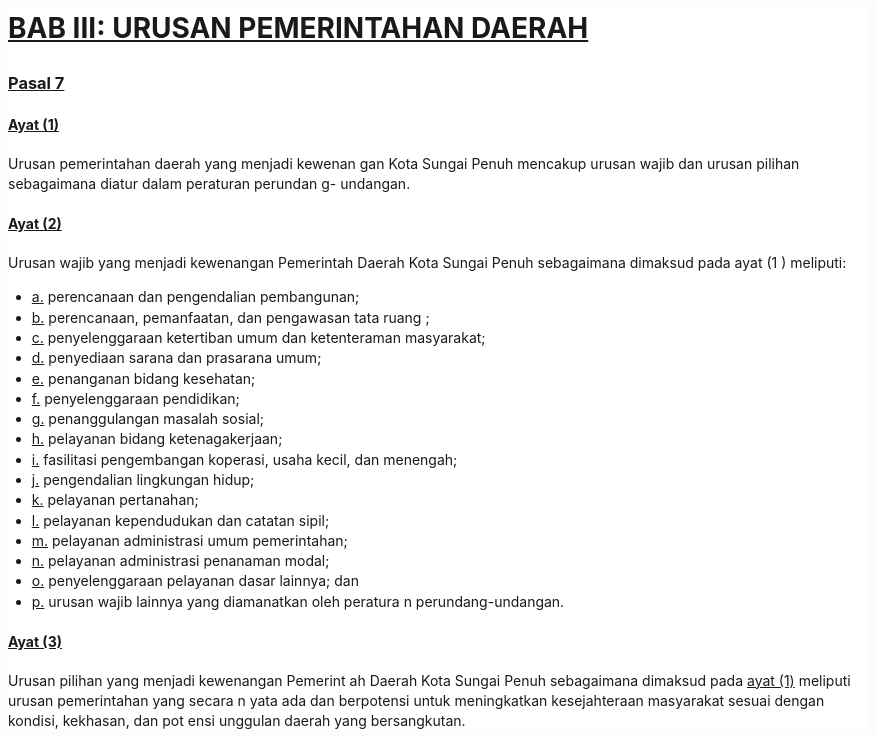 # [BAB III: URUSAN PEMERINTAHAN DAERAH](http://example.org/legal/peraturan/uu/2008/25/bab/0003)

### [Pasal 7](http://example.org/legal/peraturan/uu/2008/25/pasal/0007)

#### [Ayat (1)](http://example.org/legal/peraturan/uu/2008/25/pasal/0007/versi/20080721/ayat/0001)
Urusan pemerintahan daerah yang menjadi kewenan gan Kota Sungai Penuh mencakup urusan wajib dan urusan pilihan sebagaimana diatur dalam peraturan perundan g- undangan.

#### [Ayat (2)](http://example.org/legal/peraturan/uu/2008/25/pasal/0007/versi/20080721/ayat/0002)
Urusan wajib yang menjadi kewenangan Pemerintah Daerah Kota Sungai Penuh sebagaimana dimaksud pada ayat (1 ) meliputi:
* [a.](http://example.org/legal/peraturan/uu/2008/25/pasal/0007/versi/20080721/ayat/0002/huruf/a) perencanaan dan pengendalian pembangunan;
* [b.](http://example.org/legal/peraturan/uu/2008/25/pasal/0007/versi/20080721/ayat/0002/huruf/b) perencanaan, pemanfaatan, dan pengawasan tata ruang ;
* [c.](http://example.org/legal/peraturan/uu/2008/25/pasal/0007/versi/20080721/ayat/0002/huruf/c) penyelenggaraan ketertiban umum dan ketenteraman masyarakat;
* [d.](http://example.org/legal/peraturan/uu/2008/25/pasal/0007/versi/20080721/ayat/0002/huruf/d) penyediaan sarana dan prasarana umum;
* [e.](http://example.org/legal/peraturan/uu/2008/25/pasal/0007/versi/20080721/ayat/0002/huruf/e) penanganan bidang kesehatan;
* [f.](http://example.org/legal/peraturan/uu/2008/25/pasal/0007/versi/20080721/ayat/0002/huruf/f) penyelenggaraan pendidikan;
* [g.](http://example.org/legal/peraturan/uu/2008/25/pasal/0007/versi/20080721/ayat/0002/huruf/g) penanggulangan masalah sosial;
* [h.](http://example.org/legal/peraturan/uu/2008/25/pasal/0007/versi/20080721/ayat/0002/huruf/h) pelayanan bidang ketenagakerjaan;
* [i.](http://example.org/legal/peraturan/uu/2008/25/pasal/0007/versi/20080721/ayat/0002/huruf/i) fasilitasi pengembangan koperasi, usaha kecil, dan menengah;
* [j.](http://example.org/legal/peraturan/uu/2008/25/pasal/0007/versi/20080721/ayat/0002/huruf/j) pengendalian lingkungan hidup;
* [k.](http://example.org/legal/peraturan/uu/2008/25/pasal/0007/versi/20080721/ayat/0002/huruf/k) pelayanan pertanahan;
* [l.](http://example.org/legal/peraturan/uu/2008/25/pasal/0007/versi/20080721/ayat/0002/huruf/0001) pelayanan kependudukan dan catatan sipil;
* [m.](http://example.org/legal/peraturan/uu/2008/25/pasal/0007/versi/20080721/ayat/0002/huruf/m) pelayanan administrasi umum pemerintahan;
* [n.](http://example.org/legal/peraturan/uu/2008/25/pasal/0007/versi/20080721/ayat/0002/huruf/n) pelayanan administrasi penanaman modal;
* [o.](http://example.org/legal/peraturan/uu/2008/25/pasal/0007/versi/20080721/ayat/0002/huruf/o) penyelenggaraan pelayanan dasar lainnya; dan
* [p.](http://example.org/legal/peraturan/uu/2008/25/pasal/0007/versi/20080721/ayat/0002/huruf/p) urusan wajib lainnya yang diamanatkan oleh peratura n perundang-undangan.

#### [Ayat (3)](http://example.org/legal/peraturan/uu/2008/25/pasal/0007/versi/20080721/ayat/0003)
Urusan pilihan yang menjadi kewenangan Pemerint ah Daerah Kota Sungai Penuh sebagaimana dimaksud pada [ayat (1)](http://example.org/legal/peraturan/uu/2008/25/pasal/0007/versi/20080721/ayat/0001) meliputi urusan pemerintahan yang secara n yata ada dan berpotensi untuk meningkatkan kesejahteraan masyarakat sesuai dengan kondisi, kekhasan, dan pot ensi unggulan daerah yang bersangkutan.
 